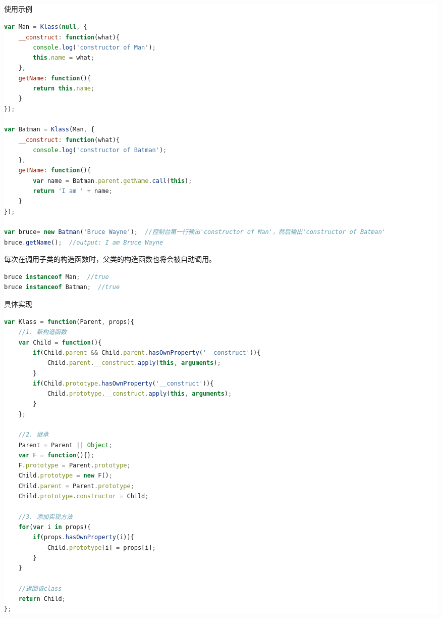 使用示例

```js
var Man = Klass(null, {
	__construct: function(what){
		console.log('constructor of Man');
		this.name = what;
	},
	getName: function(){
		return this.name;
	}
});

var Batman = Klass(Man, {
	__construct: function(what){
		console.log('constructor of Batman');
	},
	getName: function(){
		var name = Batman.parent.getName.call(this);
		return 'I am ' + name;
	}
});

var bruce= new Batman('Bruce Wayne');  //控制台第一行输出'constructor of Man'，然后输出'constructor of Batman'
bruce.getName();  //output: I am Bruce Wayne
```

每次在调用子类的构造函数时，父类的构造函数也将会被自动调用。

```js
bruce instanceof Man;  //true
bruce instanceof Batman;  //true
```

具体实现

```js
var Klass = function(Parent, props){
	//1. 新构造函数
	var Child = function(){
		if(Child.parent && Child.parent.hasOwnProperty('__construct')){
			Child.parent.__construct.apply(this, arguments);
		}
		if(Child.prototype.hasOwnProperty('__construct')){
			Child.prototype.__construct.apply(this, arguments);
		}
	};

	//2. 继承
	Parent = Parent || Object;
	var F = function(){};
	F.prototype = Parent.prototype;
	Child.prototype = new F();
	Child.parent = Parent.prototype;
	Child.prototype.constructor = Child;

	//3. 添加实现方法
	for(var i in props){
		if(props.hasOwnProperty(i)){
			Child.prototype[i] = props[i];
		}
	}

	//返回该class
	return Child;
};
```